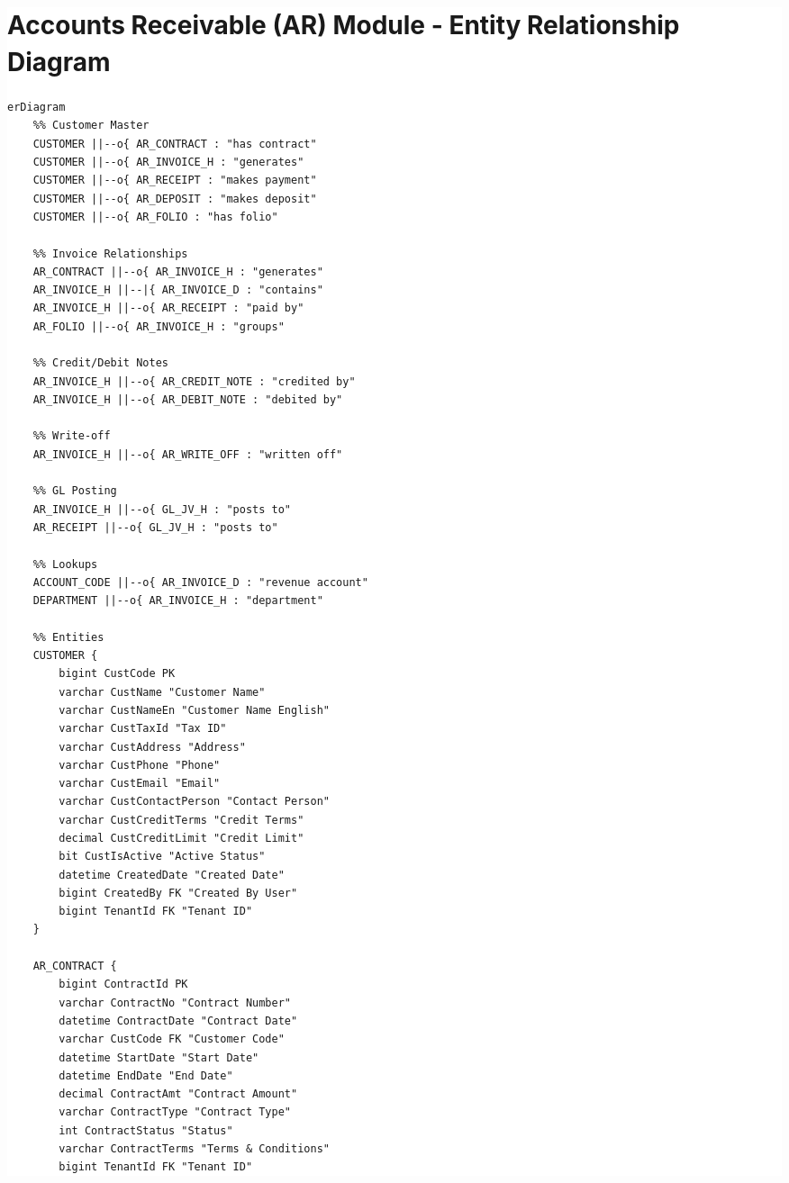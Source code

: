 # Accounts Receivable (AR) Module - Entity Relationship Diagram

```mermaid
erDiagram
    %% Customer Master
    CUSTOMER ||--o{ AR_CONTRACT : "has contract"
    CUSTOMER ||--o{ AR_INVOICE_H : "generates"
    CUSTOMER ||--o{ AR_RECEIPT : "makes payment"
    CUSTOMER ||--o{ AR_DEPOSIT : "makes deposit"
    CUSTOMER ||--o{ AR_FOLIO : "has folio"

    %% Invoice Relationships
    AR_CONTRACT ||--o{ AR_INVOICE_H : "generates"
    AR_INVOICE_H ||--|{ AR_INVOICE_D : "contains"
    AR_INVOICE_H ||--o{ AR_RECEIPT : "paid by"
    AR_FOLIO ||--o{ AR_INVOICE_H : "groups"

    %% Credit/Debit Notes
    AR_INVOICE_H ||--o{ AR_CREDIT_NOTE : "credited by"
    AR_INVOICE_H ||--o{ AR_DEBIT_NOTE : "debited by"

    %% Write-off
    AR_INVOICE_H ||--o{ AR_WRITE_OFF : "written off"

    %% GL Posting
    AR_INVOICE_H ||--o{ GL_JV_H : "posts to"
    AR_RECEIPT ||--o{ GL_JV_H : "posts to"

    %% Lookups
    ACCOUNT_CODE ||--o{ AR_INVOICE_D : "revenue account"
    DEPARTMENT ||--o{ AR_INVOICE_H : "department"

    %% Entities
    CUSTOMER {
        bigint CustCode PK
        varchar CustName "Customer Name"
        varchar CustNameEn "Customer Name English"
        varchar CustTaxId "Tax ID"
        varchar CustAddress "Address"
        varchar CustPhone "Phone"
        varchar CustEmail "Email"
        varchar CustContactPerson "Contact Person"
        varchar CustCreditTerms "Credit Terms"
        decimal CustCreditLimit "Credit Limit"
        bit CustIsActive "Active Status"
        datetime CreatedDate "Created Date"
        bigint CreatedBy FK "Created By User"
        bigint TenantId FK "Tenant ID"
    }

    AR_CONTRACT {
        bigint ContractId PK
        varchar ContractNo "Contract Number"
        datetime ContractDate "Contract Date"
        varchar CustCode FK "Customer Code"
        datetime StartDate "Start Date"
        datetime EndDate "End Date"
        decimal ContractAmt "Contract Amount"
        varchar ContractType "Contract Type"
        int ContractStatus "Status"
        varchar ContractTerms "Terms & Conditions"
        bigint TenantId FK "Tenant ID"
```